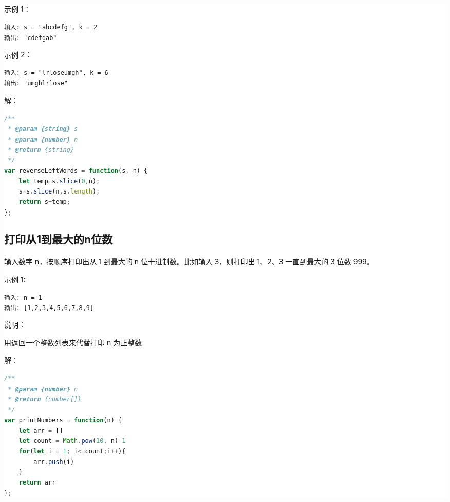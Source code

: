 示例 1：

```
输入: s = "abcdefg", k = 2
输出: "cdefgab"
```

示例 2：

```
输入: s = "lrloseumgh", k = 6
输出: "umghlrlose"
```

解：

```js
/**
 * @param {string} s
 * @param {number} n
 * @return {string}
 */
var reverseLeftWords = function(s, n) {
    let temp=s.slice(0,n);
    s=s.slice(n,s.length);
    return s+temp;
};
```

## 打印从1到最大的n位数

输入数字 n，按顺序打印出从 1 到最大的 n 位十进制数。比如输入 3，则打印出 1、2、3 一直到最大的 3 位数 999。

示例 1:

```
输入: n = 1
输出: [1,2,3,4,5,6,7,8,9]
```

说明：

用返回一个整数列表来代替打印
n 为正整数

解：

```js
/**
 * @param {number} n
 * @return {number[]}
 */
var printNumbers = function(n) {
    let arr = []
    let count = Math.pow(10, n)-1
    for(let i = 1; i<=count;i++){
        arr.push(i)
    }
    return arr
};
```
